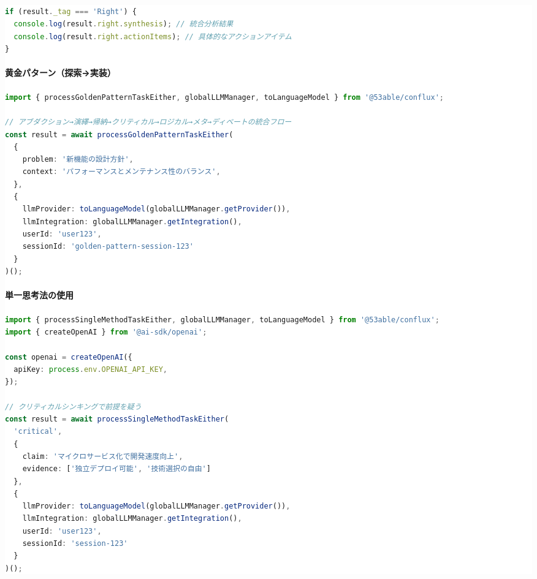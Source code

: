```typescript
if (result._tag === 'Right') {
  console.log(result.right.synthesis); // 統合分析結果
  console.log(result.right.actionItems); // 具体的なアクションアイテム
}
```

#### 黄金パターン（探索→実装）

```typescript
import { processGoldenPatternTaskEither, globalLLMManager, toLanguageModel } from '@53able/conflux';

// アブダクション→演繹→帰納→クリティカル→ロジカル→メタ→ディベートの統合フロー
const result = await processGoldenPatternTaskEither(
  {
    problem: '新機能の設計方針',
    context: 'パフォーマンスとメンテナンス性のバランス',
  },
  { 
    llmProvider: toLanguageModel(globalLLMManager.getProvider()),
    llmIntegration: globalLLMManager.getIntegration(),
    userId: 'user123',
    sessionId: 'golden-pattern-session-123'
  }
)();
```

#### 単一思考法の使用

```typescript
import { processSingleMethodTaskEither, globalLLMManager, toLanguageModel } from '@53able/conflux';
import { createOpenAI } from '@ai-sdk/openai';

const openai = createOpenAI({
  apiKey: process.env.OPENAI_API_KEY,
});

// クリティカルシンキングで前提を疑う
const result = await processSingleMethodTaskEither(
  'critical',
  {
    claim: 'マイクロサービス化で開発速度向上',
    evidence: ['独立デプロイ可能', '技術選択の自由']
  },
  { 
    llmProvider: toLanguageModel(globalLLMManager.getProvider()),
    llmIntegration: globalLLMManager.getIntegration(),
    userId: 'user123',
    sessionId: 'session-123'
  }
)();
```
